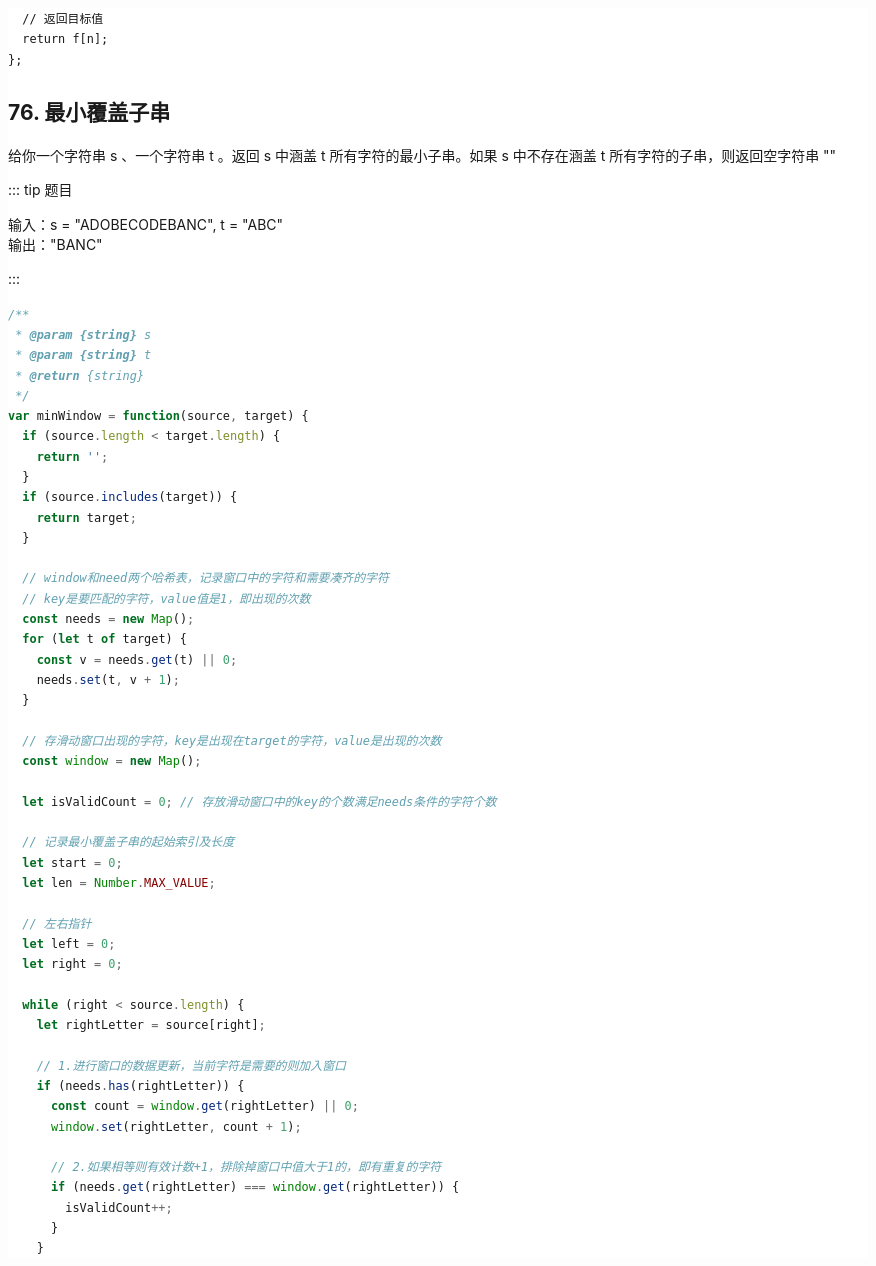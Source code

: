 ```JS
  // 返回目标值
  return f[n];
};
```

## 76. 最小覆盖子串

给你一个字符串 s 、一个字符串 t 。返回 s 中涵盖 t 所有字符的最小子串。如果 s 中不存在涵盖 t 所有字符的子串，则返回空字符串 ""

::: tip 题目

输入：s = "ADOBECODEBANC", t = "ABC"  
输出："BANC"

:::

```js
/**
 * @param {string} s
 * @param {string} t
 * @return {string}
 */
var minWindow = function(source, target) {
  if (source.length < target.length) {
    return '';
  }
  if (source.includes(target)) {
    return target;
  }

  // window和need两个哈希表，记录窗口中的字符和需要凑齐的字符
  // key是要匹配的字符，value值是1，即出现的次数
  const needs = new Map();
  for (let t of target) {
    const v = needs.get(t) || 0;
    needs.set(t, v + 1);
  }

  // 存滑动窗口出现的字符，key是出现在target的字符，value是出现的次数
  const window = new Map();

  let isValidCount = 0; // 存放滑动窗口中的key的个数满足needs条件的字符个数

  // 记录最小覆盖子串的起始索引及长度
  let start = 0;
  let len = Number.MAX_VALUE;

  // 左右指针
  let left = 0;
  let right = 0;

  while (right < source.length) {
    let rightLetter = source[right];

    // 1.进行窗口的数据更新，当前字符是需要的则加入窗口
    if (needs.has(rightLetter)) {
      const count = window.get(rightLetter) || 0;
      window.set(rightLetter, count + 1);

      // 2.如果相等则有效计数+1，排除掉窗口中值大于1的，即有重复的字符
      if (needs.get(rightLetter) === window.get(rightLetter)) {
        isValidCount++;
      }
    }

```